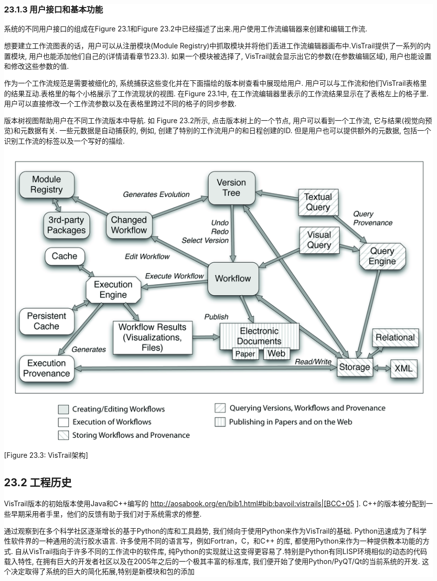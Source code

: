 
### 23.1.3  用户接口和基本功能 ###

系统的不同用户接口的组成在Figure 23.1和Figure 23.2中已经描述了出来.用户使用工作流编辑器来创建和编辑工作流.

想要建立工作流图表的话，用户可以从注册模块(Module Registry)中抓取模块并将他们丢进工作流编辑器画布中.VisTrail提供了一系列的内置模块, 用户也能添加他们自己的(详情请看章节23.3). 如果一个模块被选择了, VisTrail就会显示出它的参数(在参数编辑区域), 用户也能设置和修改这些参数的值.

作为一个工作流规范是需要被细化的, 系统捕获这些变化并在下面描绘的版本树查看中展现给用户. 用户可以与工作流和他们VisTrail表格里的结果互动.表格里的每个小格展示了工作流现状的视图. 在Figure 23.1中, 在工作流编辑器里表示的工作流结果显示在了表格左上的格子里. 用户可以直接修改一个工作流参数以及在表格里跨过不同的格子的同步参数.

版本树视图帮助用户在不同工作流版本中导航. 如 Figure 23.2所示, 点击版本树上的一个节点, 用户可以看到一个工作流, 它与结果(视觉向预览)和元数据有关. 一些元数据是自动捕获的, 例如, 创建了特别的工作流用户的和日程创建的ID. 但是用户也可以提供额外的元数据, 包括一个识别工作流的标签以及一个写好的描绘.

![](/cdn/images/aosabook/60.png)
[Figure 23.3: VisTrail架构]


## 23.2 工程历史 ##

VisTrail版本的初始版本使用Java和C++编写的 http://aosabook.org/en/bib1.html#bib:bavoil:vistrails|[BCC+05 ]. C++的版本被分配到一些早期采用者手里，他们的反馈有助于我们对于系统需求的修整.

通过观察到在多个科学社区逐渐增长的基于Python的库和工具趋势, 我们倾向于使用Python来作为VisTrail的基础. Python迅速成为了科学性软件界的一种通用的流行胶水语言. 许多使用不同的语言写，例如Fortran，C，和C++ 
的库, 都使用Python来作为一种提供教本功能的方式. 自从VisTrail指向于许多不同的工作流中的软件库, 纯Python的实现就让这变得更容易了.特别是Python有同LISP环境相似的动态的代码载入特性, 在拥有巨大的开发者社区以及在2005年之后的一个极其丰富的标准库, 我们便开始了使用Python/PyQT/Qt的当前系统的开发.  这个决定取得了系统的巨大的简化拓展,特别是新模块和包的添加

